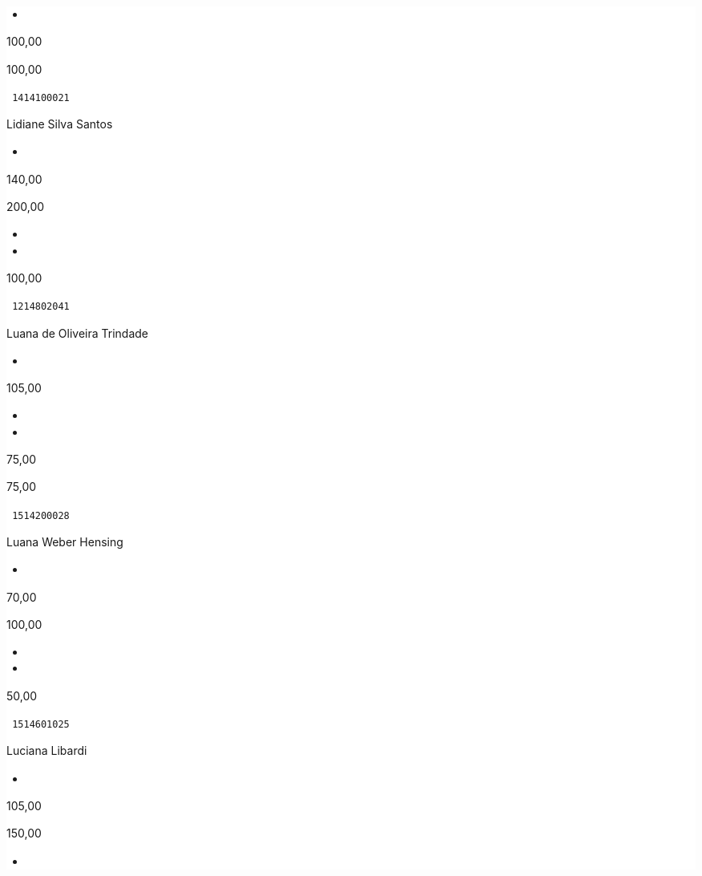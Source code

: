    -

   100,00

   100,00

     1414100021

   Lidiane Silva Santos

   -

   140,00

   200,00

   -

   -

   100,00

     1214802041

   Luana de Oliveira Trindade

   -

   105,00

   -

   -

   75,00

   75,00

     1514200028

   Luana Weber Hensing

   -

   70,00

   100,00

   -

   -

   50,00

     1514601025

   Luciana Libardi

   -

   105,00

   150,00

   -
